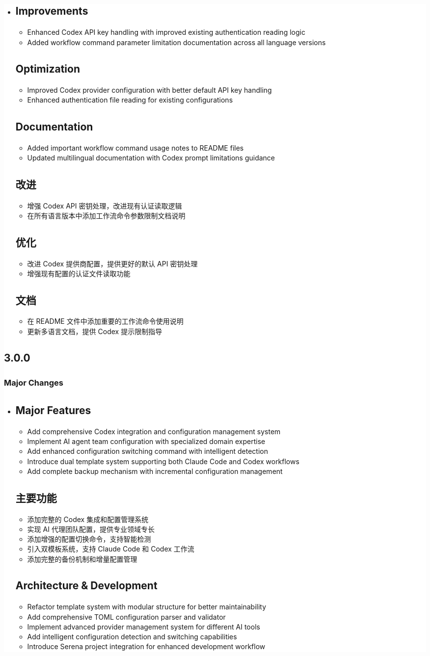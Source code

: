 - ## Improvements
  - Enhanced Codex API key handling with improved existing authentication reading logic
  - Added workflow command parameter limitation documentation across all language versions

  ## Optimization
  - Improved Codex provider configuration with better default API key handling
  - Enhanced authentication file reading for existing configurations

  ## Documentation
  - Added important workflow command usage notes to README files
  - Updated multilingual documentation with Codex prompt limitations guidance

  ## 改进
  - 增强 Codex API 密钥处理，改进现有认证读取逻辑
  - 在所有语言版本中添加工作流命令参数限制文档说明

  ## 优化
  - 改进 Codex 提供商配置，提供更好的默认 API 密钥处理
  - 增强现有配置的认证文件读取功能

  ## 文档
  - 在 README 文件中添加重要的工作流命令使用说明
  - 更新多语言文档，提供 Codex 提示限制指导

## 3.0.0

### Major Changes

- ## Major Features
  - Add comprehensive Codex integration and configuration management system
  - Implement AI agent team configuration with specialized domain expertise
  - Add enhanced configuration switching command with intelligent detection
  - Introduce dual template system supporting both Claude Code and Codex workflows
  - Add complete backup mechanism with incremental configuration management

  ## 主要功能
  - 添加完整的 Codex 集成和配置管理系统
  - 实现 AI 代理团队配置，提供专业领域专长
  - 添加增强的配置切换命令，支持智能检测
  - 引入双模板系统，支持 Claude Code 和 Codex 工作流
  - 添加完整的备份机制和增量配置管理

  ## Architecture & Development
  - Refactor template system with modular structure for better maintainability
  - Add comprehensive TOML configuration parser and validator
  - Implement advanced provider management system for different AI tools
  - Add intelligent configuration detection and switching capabilities
  - Introduce Serena project integration for enhanced development workflow
